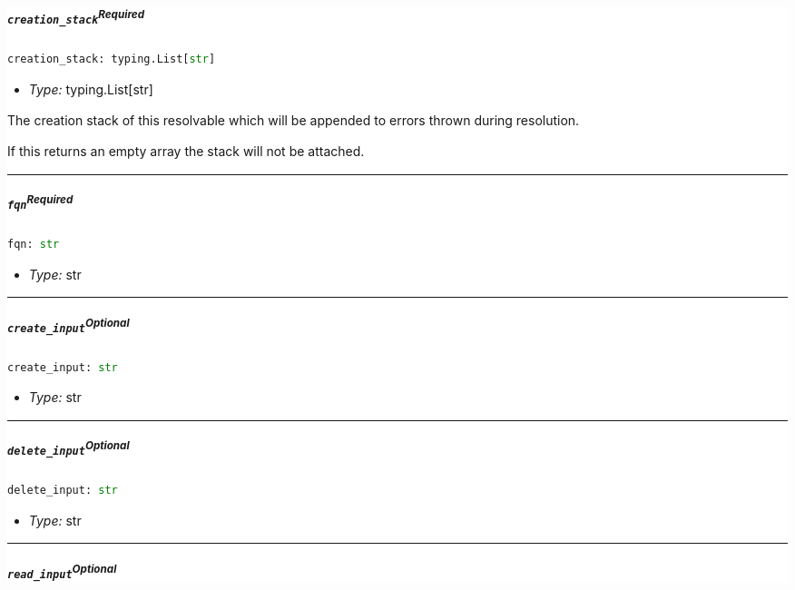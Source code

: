 
##### `creation_stack`<sup>Required</sup> <a name="creation_stack" id="@cdktf/provider-azurerm.netappVolumeQuotaRule.NetappVolumeQuotaRuleTimeoutsOutputReference.property.creationStack"></a>

```python
creation_stack: typing.List[str]
```

- *Type:* typing.List[str]

The creation stack of this resolvable which will be appended to errors thrown during resolution.

If this returns an empty array the stack will not be attached.

---

##### `fqn`<sup>Required</sup> <a name="fqn" id="@cdktf/provider-azurerm.netappVolumeQuotaRule.NetappVolumeQuotaRuleTimeoutsOutputReference.property.fqn"></a>

```python
fqn: str
```

- *Type:* str

---

##### `create_input`<sup>Optional</sup> <a name="create_input" id="@cdktf/provider-azurerm.netappVolumeQuotaRule.NetappVolumeQuotaRuleTimeoutsOutputReference.property.createInput"></a>

```python
create_input: str
```

- *Type:* str

---

##### `delete_input`<sup>Optional</sup> <a name="delete_input" id="@cdktf/provider-azurerm.netappVolumeQuotaRule.NetappVolumeQuotaRuleTimeoutsOutputReference.property.deleteInput"></a>

```python
delete_input: str
```

- *Type:* str

---

##### `read_input`<sup>Optional</sup> <a name="read_input" id="@cdktf/provider-azurerm.netappVolumeQuotaRule.NetappVolumeQuotaRuleTimeoutsOutputReference.property.readInput"></a>
